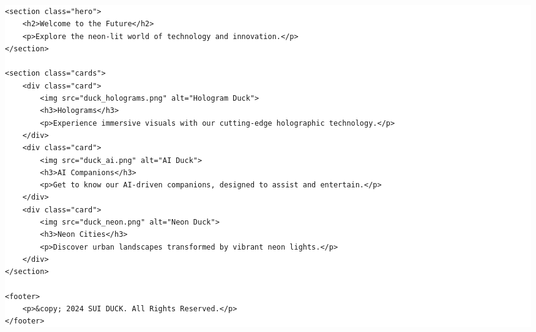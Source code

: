    <section class="hero">
        <h2>Welcome to the Future</h2>
        <p>Explore the neon-lit world of technology and innovation.</p>
    </section>

    <section class="cards">
        <div class="card">
            <img src="duck_holograms.png" alt="Hologram Duck">
            <h3>Holograms</h3>
            <p>Experience immersive visuals with our cutting-edge holographic technology.</p>
        </div>
        <div class="card">
            <img src="duck_ai.png" alt="AI Duck">
            <h3>AI Companions</h3>
            <p>Get to know our AI-driven companions, designed to assist and entertain.</p>
        </div>
        <div class="card">
            <img src="duck_neon.png" alt="Neon Duck">
            <h3>Neon Cities</h3>
            <p>Discover urban landscapes transformed by vibrant neon lights.</p>
        </div>
    </section>

    <footer>
        <p>&copy; 2024 SUI DUCK. All Rights Reserved.</p>
    </footer>
</body>
</html>

